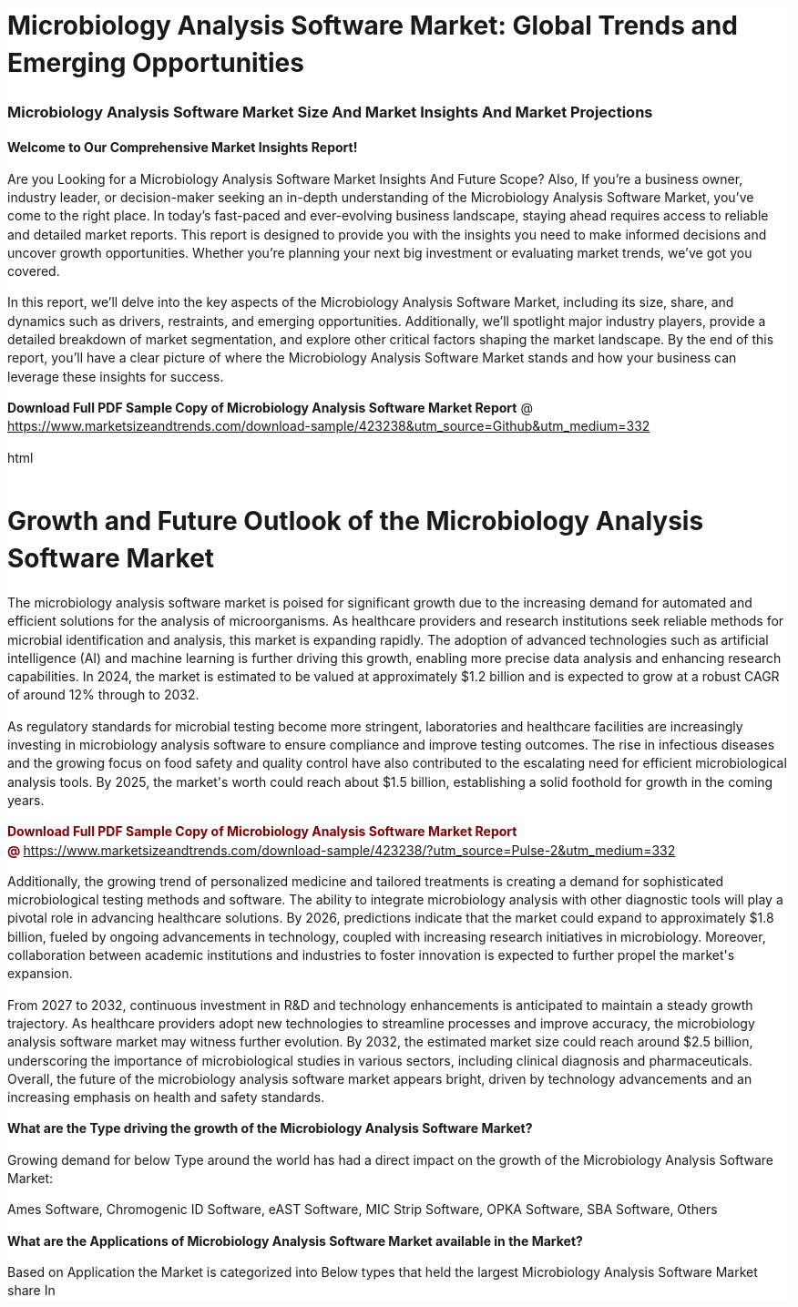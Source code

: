 <h1> Microbiology Analysis Software Market: Global Trends and Emerging Opportunities</h1><div class="" data-test-id=""><h3><span class="">Microbiology Analysis Software Market Size And Market Insights And Market Projections</span></h3></div><div class="" data-test-id=""><p><strong>Welcome to Our Comprehensive Market Insights Report!</strong></p><p>Are you Looking for a Microbiology Analysis Software Market Insights And Future Scope? Also, If you&rsquo;re a business owner, industry leader, or decision-maker seeking an in-depth understanding of the Microbiology Analysis Software Market, you&rsquo;ve come to the right place. In today&rsquo;s fast-paced and ever-evolving business landscape, staying ahead requires access to reliable and detailed market reports. This report is designed to provide you with the insights you need to make informed decisions and uncover growth opportunities. Whether you&rsquo;re planning your next big investment or evaluating market trends, we&rsquo;ve got you covered.</p><p>In this report, we&rsquo;ll delve into the key aspects of the Microbiology Analysis Software Market, including its size, share, and dynamics such as drivers, restraints, and emerging opportunities. Additionally, we&rsquo;ll spotlight major industry players, provide a detailed breakdown of market segmentation, and explore other critical factors shaping the market landscape. By the end of this report, you&rsquo;ll have a clear picture of where the Microbiology Analysis Software Market stands and how your business can leverage these insights for success.</p><p><strong>Download Full PDF Sample Copy of Microbiology Analysis Software Market Report</strong> @ <a href="https://www.marketsizeandtrends.com/download-sample/423238&utm_source=Github&utm_medium=332" target="_blank">https://www.marketsizeandtrends.com/download-sample/423238&utm_source=Github&utm_medium=332</a></p></div><div class="" data-test-id=""><p><span class="">html<!DOCTYPE html><html lang="en"><head><meta charset="UTF-8"><title>Microbiology Analysis Software Market Overview</title></head><body><h1>Growth and Future Outlook of the Microbiology Analysis Software Market</h1><p>The microbiology analysis software market is poised for significant growth due to the increasing demand for automated and efficient solutions for the analysis of microorganisms. As healthcare providers and research institutions seek reliable methods for microbial identification and analysis, this market is expanding rapidly. The adoption of advanced technologies such as artificial intelligence (AI) and machine learning is further driving this growth, enabling more precise data analysis and enhancing research capabilities. In 2024, the market is estimated to be valued at approximately $1.2 billion and is expected to grow at a robust CAGR of around 12% through to 2032.</p><p>As regulatory standards for microbial testing become more stringent, laboratories and healthcare facilities are increasingly investing in microbiology analysis software to ensure compliance and improve testing outcomes. The rise in infectious diseases and the growing focus on food safety and quality control have also contributed to the escalating need for efficient microbiological analysis tools. By 2025, the market's worth could reach about $1.5 billion, establishing a solid foothold for growth in the coming years.</p><p><strong><span style="color: #800000;">Download Full PDF Sample Copy of Microbiology Analysis Software Market Report @</span>&nbsp;</strong><a href="https://www.marketsizeandtrends.com/download-sample/423238/?utm_source=Pulse-2&amp;utm_medium=332">https://www.marketsizeandtrends.com/download-sample/423238/?utm_source=Pulse-2&amp;utm_medium=332</a></p><p>Additionally, the growing trend of personalized medicine and tailored treatments is creating a demand for sophisticated microbiological testing methods and software. The ability to integrate microbiology analysis with other diagnostic tools will play a pivotal role in advancing healthcare solutions. By 2026, predictions indicate that the market could expand to approximately $1.8 billion, fueled by ongoing advancements in technology, coupled with increasing research initiatives in microbiology. Moreover, collaboration between academic institutions and industries to foster innovation is expected to further propel the market's expansion.</p><p>From 2027 to 2032, continuous investment in R&D and technology enhancements is anticipated to maintain a steady growth trajectory. As healthcare providers adopt new technologies to streamline processes and improve accuracy, the microbiology analysis software market may witness further evolution. By 2032, the estimated market size could reach around $2.5 billion, underscoring the importance of microbiological studies in various sectors, including clinical diagnosis and pharmaceuticals. Overall, the future of the microbiology analysis software market appears bright, driven by technology advancements and an increasing emphasis on health and safety standards.</p></body></html></span></p><p><strong><span class="">What are the&nbsp;Type driving the growth of the Microbiology Analysis Software Market?</span></strong></p></div><div class="" data-test-id=""><p><span class="">Growing demand for below Type around the world has had a direct impact on the growth of the Microbiology Analysis Software Market:</span></p></div><div class="" data-test-id=""><p>Ames Software, Chromogenic ID Software, eAST Software, MIC Strip Software, OPKA Software, SBA Software, Others</p><p><span class=""><strong>What are the&nbsp;Applications&nbsp;of Microbiology Analysis Software Market available in the Market?</strong></span></p></div><div class="" data-test-id=""><p><span class="">Based on Application the Market is categorized into Below types that held the largest Microbiology Analysis Software Market share In